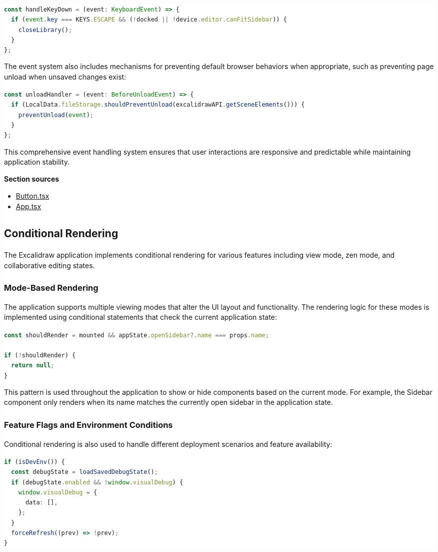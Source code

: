 ```typescript
const handleKeyDown = (event: KeyboardEvent) => {
  if (event.key === KEYS.ESCAPE && (!docked || !device.editor.canFitSidebar)) {
    closeLibrary();
  }
};
```

The event system also includes mechanisms for preventing default browser behaviors when appropriate, such as preventing page unload when unsaved changes exist:

```typescript
const unloadHandler = (event: BeforeUnloadEvent) => {
  if (LocalData.fileStorage.shouldPreventUnload(excalidrawAPI.getSceneElements())) {
    preventUnload(event);
  }
};
```

This comprehensive event handling system ensures that user interactions are responsive and predictable while maintaining application stability.

**Section sources**
- [Button.tsx](file://packages/excalidraw/components/Button.tsx#L0-L46)
- [App.tsx](file://packages/excalidraw/components/App.tsx#L0-L799)

## Conditional Rendering

The Excalidraw application implements conditional rendering for various features including view mode, zen mode, and collaborative editing states.

### Mode-Based Rendering

The application supports multiple viewing modes that alter the UI layout and functionality. The rendering logic for these modes is implemented using conditional statements that check the current application state:

```typescript
const shouldRender = mounted && appState.openSidebar?.name === props.name;

if (!shouldRender) {
  return null;
}
```

This pattern is used throughout the application to show or hide components based on the current mode. For example, the Sidebar component only renders when its name matches the currently open sidebar in the application state.

### Feature Flags and Environment Conditions

Conditional rendering is also used to handle different deployment scenarios and feature availability:

```typescript
if (isDevEnv()) {
  const debugState = loadSavedDebugState();
  if (debugState.enabled && !window.visualDebug) {
    window.visualDebug = {
      data: [],
    };
  }
  forceRefresh((prev) => !prev);
}
```
